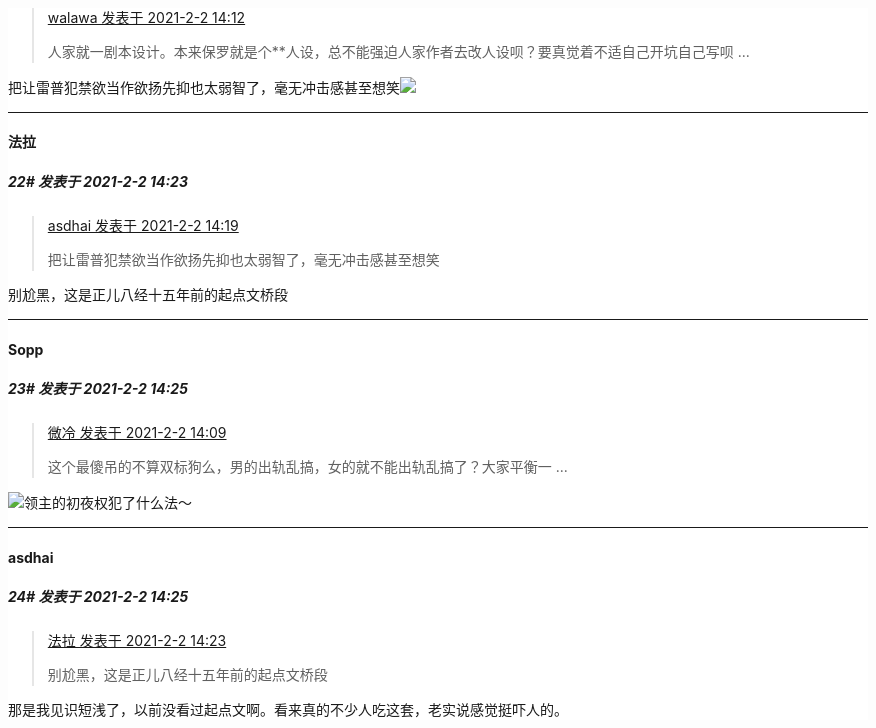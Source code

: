 <blockquote><a href="httphttps://bbs.saraba1st.com/2b/forum.php?mod=redirect&amp;goto=findpost&amp;pid=50216947&amp;ptid=1985898" target="_blank">walawa 发表于 2021-2-2 14:12</a>

人家就一剧本设计。本来保罗就是个**人设，总不能强迫人家作者去改人设呗？要真觉着不适自己开坑自己写呗 ...</blockquote>
把让雷普犯禁欲当作欲扬先抑也太弱智了，毫无冲击感甚至想笑<img src="https://static.saraba1st.com/image/smiley/face2017/067.png" referrerpolicy="no-referrer">







*****

####  法拉  
##### 22#       发表于 2021-2-2 14:23



<blockquote><a href="httphttps://bbs.saraba1st.com/2b/forum.php?mod=redirect&amp;goto=findpost&amp;pid=50217011&amp;ptid=1985898" target="_blank">asdhai 发表于 2021-2-2 14:19</a>

把让雷普犯禁欲当作欲扬先抑也太弱智了，毫无冲击感甚至想笑</blockquote>
别尬黑，这是正儿八经十五年前的起点文桥段







*****

####  Sopp  
##### 23#       发表于 2021-2-2 14:25



<blockquote><a href="httphttps://bbs.saraba1st.com/2b/forum.php?mod=redirect&amp;goto=findpost&amp;pid=50216911&amp;ptid=1985898" target="_blank">微冷 发表于 2021-2-2 14:09</a>

这个最傻吊的不算双标狗么，男的出轨乱搞，女的就不能出轨乱搞了？大家平衡一 ...</blockquote>
<img src="https://static.saraba1st.com/image/smiley/face2017/002.png" referrerpolicy="no-referrer">领主的初夜权犯了什么法～







*****

####  asdhai  
##### 24#       发表于 2021-2-2 14:25



<blockquote><a href="httphttps://bbs.saraba1st.com/2b/forum.php?mod=redirect&amp;goto=findpost&amp;pid=50217047&amp;ptid=1985898" target="_blank">法拉 发表于 2021-2-2 14:23</a>

别尬黑，这是正儿八经十五年前的起点文桥段</blockquote>
那是我见识短浅了，以前没看过起点文啊。看来真的不少人吃这套，老实说感觉挺吓人的。


